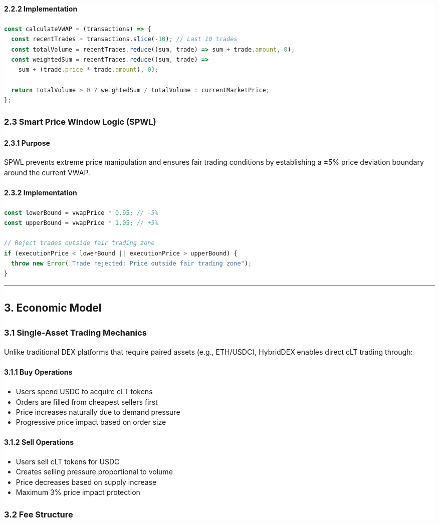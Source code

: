 #### 2.2.2 Implementation
```javascript
const calculateVWAP = (transactions) => {
  const recentTrades = transactions.slice(-10); // Last 10 trades
  const totalVolume = recentTrades.reduce((sum, trade) => sum + trade.amount, 0);
  const weightedSum = recentTrades.reduce((sum, trade) => 
    sum + (trade.price * trade.amount), 0);
  
  return totalVolume > 0 ? weightedSum / totalVolume : currentMarketPrice;
};
```

### 2.3 Smart Price Window Logic (SPWL)

#### 2.3.1 Purpose
SPWL prevents extreme price manipulation and ensures fair trading conditions by establishing a ±5% price deviation boundary around the current VWAP.

#### 2.3.2 Implementation
```javascript
const lowerBound = vwapPrice * 0.95; // -5%
const upperBound = vwapPrice * 1.05; // +5%

// Reject trades outside fair trading zone
if (executionPrice < lowerBound || executionPrice > upperBound) {
  throw new Error("Trade rejected: Price outside fair trading zone");
}
```

---

## 3. Economic Model

### 3.1 Single-Asset Trading Mechanics

Unlike traditional DEX platforms that require paired assets (e.g., ETH/USDC), HybridDEX enables direct cLT trading through:

#### 3.1.1 Buy Operations
- Users spend USDC to acquire cLT tokens
- Orders are filled from cheapest sellers first
- Price increases naturally due to demand pressure
- Progressive price impact based on order size

#### 3.1.2 Sell Operations
- Users sell cLT tokens for USDC
- Creates selling pressure proportional to volume
- Price decreases based on supply increase
- Maximum 3% price impact protection

### 3.2 Fee Structure
